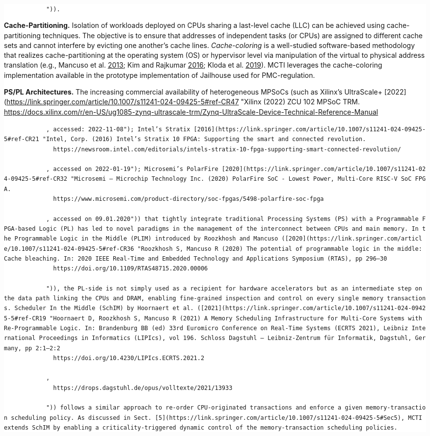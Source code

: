                 ")).

**Cache-Partitioning.** Isolation of workloads deployed on CPUs sharing a last-level cache (LLC) can be achieved using cache-partitioning techniques. The objective is to ensure that addresses of independent tasks (or CPUs) are assigned to different cache sets and cannot interfere by evicting one another’s cache lines. _Cache-coloring_ is a well-studied software-based methodology that realizes cache-partitioning at the operating system (OS) or hypervisor level via manipulation of the virtual to physical address translation (e.g., Mancuso et al. [2013](https://link.springer.com/article/10.1007/s11241-024-09425-5#ref-CR29 "Mancuso R、Dudko R、Betti E 等 (2013) 面向多核架构的实时缓存管理框架。2013 IEEE 第 19 届实时和嵌入式技术与应用研讨会 (RTAS)，第 45-54 页"); Kim and Rajkumar [2016](https://link.springer.com/article/10.1007/s11241-024-09425-5#ref-CR24 "Kim H, Rajkumar RR (2016) 多核虚拟化的实时缓存管理。刊于：第 13 届嵌入式软件国际会议论文集。计算机协会，纽约，美国，EMSOFT '16"); Kloda et al. [2019](https://link.springer.com/article/10.1007/s11241-024-09425-5#ref-CR25 "Kloda T, Solieri M, Mancuso R, et al (2019) Deterministic Memory Hierarchy and Virtualization for Modern Multi-Core Embedded Systems. In: 2019 IEEE Real-Time and Embedded Technology and Applications Symposium (RTAS), p 1–14")). MCTI leverages the cache-coloring implementation available in the prototype implementation of Jailhouse used for PMC-regulation.

**PS/PL Architectures.** The increasing commercial availability of heterogeneous MPSoCs (such as Xilinx’s UltraScale+ [2022](https://link.springer.com/article/10.1007/s11241-024-09425-5#ref-CR47 "Xilinx (2022) ZCU 102 MPSoC TRM. 
                  https://docs.xilinx.com/r/en-US/ug1085-zynq-ultrascale-trm/Zynq-UltraScale-Device-Technical-Reference-Manual
                  
                , accessed: 2022-11-08"); Intel’s Stratix [2016](https://link.springer.com/article/10.1007/s11241-024-09425-5#ref-CR21 "Intel, Corp. (2016) Intel’s Stratix 10 FPGA: Supporting the smart and connected revolution. 
                  https://newsroom.intel.com/editorials/intels-stratix-10-fpga-supporting-smart-connected-revolution/
                  
                , accessed on 2022-01-19"); Microsemi’s PolarFire [2020](https://link.springer.com/article/10.1007/s11241-024-09425-5#ref-CR32 "Microsemi — Microchip Technology Inc. (2020) PolarFire SoC - Lowest Power, Multi-Core RISC-V SoC FPGA. 
                  https://www.microsemi.com/product-directory/soc-fpgas/5498-polarfire-soc-fpga
                  
                , accessed on 09.01.2020")) that tightly integrate traditional Processing Systems (PS) with a Programmable FPGA-based Logic (PL) has led to novel paradigms in the management of the interconnect between CPUs and main memory. In the Programmable Logic in the Middle (PLIM) introduced by Roozkhosh and Mancuso ([2020](https://link.springer.com/article/10.1007/s11241-024-09425-5#ref-CR36 "Roozkhosh S, Mancuso R (2020) The potential of programmable logic in the middle: Cache bleaching. In: 2020 IEEE Real-Time and Embedded Technology and Applications Symposium (RTAS), pp 296–30
                  https://doi.org/10.1109/RTAS48715.2020.00006
                  
                ")), the PL-side is not simply used as a recipient for hardware accelerators but as an intermediate step on the data path linking the CPUs and DRAM, enabling fine-grained inspection and control on every single memory transactions. Scheduler In the Middle (SchIM) by Hoornaert et al. ([2021](https://link.springer.com/article/10.1007/s11241-024-09425-5#ref-CR19 "Hoornaert D, Roozkhosh S, Mancuso R (2021) A Memory Scheduling Infrastructure for Multi-Core Systems with Re-Programmable Logic. In: Brandenburg BB (ed) 33rd Euromicro Conference on Real-Time Systems (ECRTS 2021), Leibniz International Proceedings in Informatics (LIPIcs), vol 196. Schloss Dagstuhl – Leibniz-Zentrum für Informatik, Dagstuhl, Germany, pp 2:1–2:2
                  https://doi.org/10.4230/LIPIcs.ECRTS.2021.2
                  
                , 
                  https://drops.dagstuhl.de/opus/volltexte/2021/13933
                  
                ")) follows a similar approach to re-order CPU-originated transactions and enforce a given memory-transaction scheduling policy. As discussed in Sect. [5](https://link.springer.com/article/10.1007/s11241-024-09425-5#Sec5), MCTI extends SchIM by enabling a criticality-triggered dynamic control of the memory-transaction scheduling policies.
